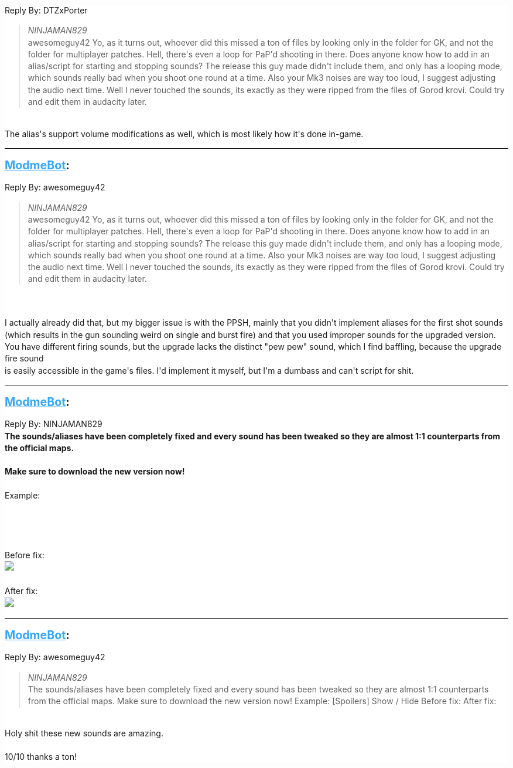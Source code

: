 <p>Reply By: DTZxPorter<br /><blockquote><em>NINJAMAN829</em><br />awesomeguy42 Yo, as it turns out, whoever did this missed a ton of files by looking only in the folder for GK, and not the folder for multiplayer patches. Hell, there&#39;s even a loop for PaP&#39;d shooting in there. Does anyone know how to add in an alias/script for starting and stopping sounds? The release this guy made didn&#39;t include them, and only has a looping mode, which sounds really bad when you shoot one round at a time. Also your Mk3 noises are way too loud, I suggest adjusting the audio next time.  Well I never touched the sounds, its exactly as they were ripped from the files of Gorod krovi. Could try and edit them in audacity later. </blockquote><br /> The alias&#39;s support volume modifications as well, which is most likely how it&#39;s done in-game.</p>

---
<strong style="font-size: 1.4em;"><span style="text-decoration: underline;text-decoration-color: #34a7f9;"><span style="color:#34a7f9;">ModmeBot</span></span>:</strong>

<p>Reply By: awesomeguy42<br /><blockquote><em>NINJAMAN829</em><br />awesomeguy42 Yo, as it turns out, whoever did this missed a ton of files by looking only in the folder for GK, and not the folder for multiplayer patches. Hell, there&#39;s even a loop for PaP&#39;d shooting in there. Does anyone know how to add in an alias/script for starting and stopping sounds? The release this guy made didn&#39;t include them, and only has a looping mode, which sounds really bad when you shoot one round at a time. Also your Mk3 noises are way too loud, I suggest adjusting the audio next time.  Well I never touched the sounds, its exactly as they were ripped from the files of Gorod krovi. Could try and edit them in audacity later. </blockquote><br /> <br />I actually already did that, but my bigger issue is with the PPSH, mainly that you didn&#39;t implement aliases for the first shot sounds (which results in the gun sounding weird on single and burst fire) and that you used improper sounds for the upgraded version. You have different firing sounds, but the upgrade lacks the distinct &quot;pew pew&quot; sound, which I find baffling, because the upgrade fire sound <br />is easily accessible in the game&#39;s files. I&#39;d implement it myself, but I&#39;m a dumbass and can&#39;t script for shit.</p>

---
<strong style="font-size: 1.4em;"><span style="text-decoration: underline;text-decoration-color: #34a7f9;"><span style="color:#34a7f9;">ModmeBot</span></span>:</strong>

<p>Reply By: NINJAMAN829<br /><strong>The sounds/aliases have been completely fixed and every sound has been tweaked so they are almost 1:1 counterparts from the official maps. </strong><br /> <br /><strong>Make sure to download the new version now!</strong><br /> <br />Example:<br /> <br /> <br /> <br /><br />
Before fix:<br /> <img style="max-width: 500px;" src="http://imgur.com/xlVvTgg.jpg"><br /> <br />After fix:<br /><img style="max-width: 500px;" src="http://imgur.com/SBIP4vS.jpg"><br />
</p>

---
<strong style="font-size: 1.4em;"><span style="text-decoration: underline;text-decoration-color: #34a7f9;"><span style="color:#34a7f9;">ModmeBot</span></span>:</strong>

<p>Reply By: awesomeguy42<br /><blockquote><em>NINJAMAN829</em><br />The sounds/aliases have been completely fixed and every sound has been tweaked so they are almost 1:1 counterparts from the official maps.   Make sure to download the new version now!   Example:       [Spoilers] Show / Hide Before fix:     After fix:  </blockquote><br /> Holy shit these new sounds are amazing.<br /> <br />10/10 thanks a ton!</p>
